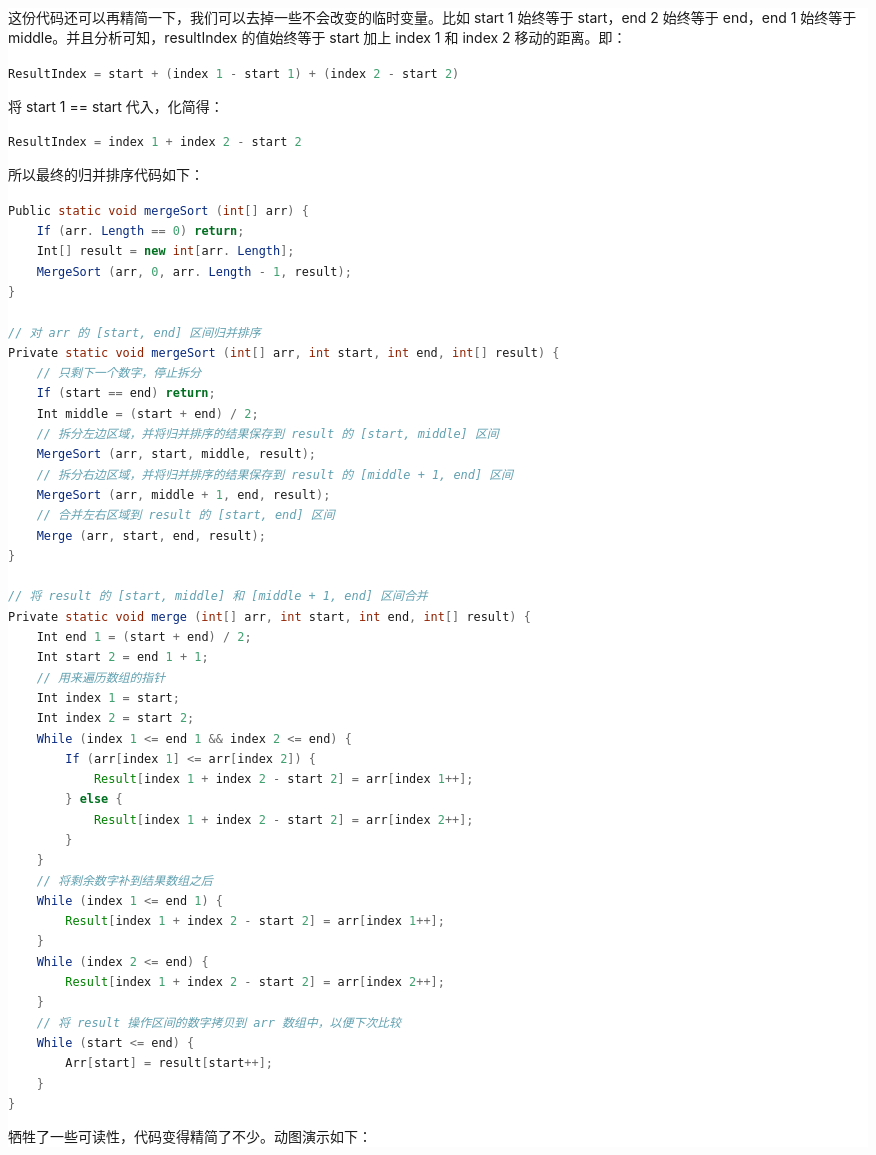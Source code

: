 这份代码还可以再精简一下，我们可以去掉一些不会改变的临时变量。比如 start 1 始终等于 start，end 2 始终等于 end，end 1 始终等于 middle。并且分析可知，resultIndex 的值始终等于 start 加上 index 1 和 index 2 移动的距离。即：

```Java
ResultIndex = start + (index 1 - start 1) + (index 2 - start 2)
```
将 start 1 == start 代入，化简得：

```Java
ResultIndex = index 1 + index 2 - start 2
```
所以最终的归并排序代码如下：

```Java
Public static void mergeSort (int[] arr) {
    If (arr. Length == 0) return;
    Int[] result = new int[arr. Length];
    MergeSort (arr, 0, arr. Length - 1, result);
}

// 对 arr 的 [start, end] 区间归并排序
Private static void mergeSort (int[] arr, int start, int end, int[] result) {
    // 只剩下一个数字，停止拆分
    If (start == end) return;
    Int middle = (start + end) / 2;
    // 拆分左边区域，并将归并排序的结果保存到 result 的 [start, middle] 区间
    MergeSort (arr, start, middle, result);
    // 拆分右边区域，并将归并排序的结果保存到 result 的 [middle + 1, end] 区间
    MergeSort (arr, middle + 1, end, result);
    // 合并左右区域到 result 的 [start, end] 区间
    Merge (arr, start, end, result);
}

// 将 result 的 [start, middle] 和 [middle + 1, end] 区间合并
Private static void merge (int[] arr, int start, int end, int[] result) {
    Int end 1 = (start + end) / 2;
    Int start 2 = end 1 + 1;
    // 用来遍历数组的指针
    Int index 1 = start;
    Int index 2 = start 2;
    While (index 1 <= end 1 && index 2 <= end) {
        If (arr[index 1] <= arr[index 2]) {
            Result[index 1 + index 2 - start 2] = arr[index 1++];
        } else {
            Result[index 1 + index 2 - start 2] = arr[index 2++];
        }
    }
    // 将剩余数字补到结果数组之后
    While (index 1 <= end 1) {
        Result[index 1 + index 2 - start 2] = arr[index 1++];
    }
    While (index 2 <= end) {
        Result[index 1 + index 2 - start 2] = arr[index 2++];
    }
    // 将 result 操作区间的数字拷贝到 arr 数组中，以便下次比较
    While (start <= end) {
        Arr[start] = result[start++];
    }
}
```
牺牲了一些可读性，代码变得精简了不少。动图演示如下：
